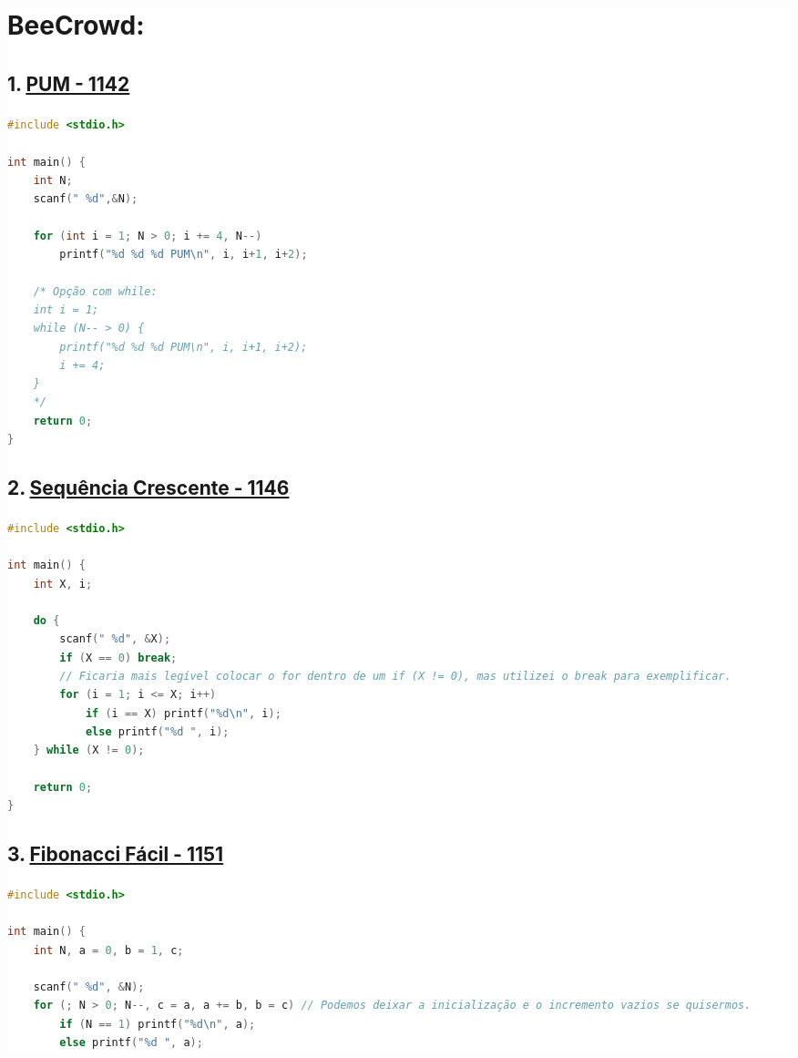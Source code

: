 

# BeeCrowd:
## 1. [PUM - 1142](https://judge.beecrowd.com/pt/problems/view/1142)
~~~c
#include <stdio.h>

int main() {
	int N;
	scanf(" %d",&N);
	
	for (int i = 1; N > 0; i += 4, N--)
		printf("%d %d %d PUM\n", i, i+1, i+2);
	
	/* Opção com while:
	int i = 1;
	while (N-- > 0) {
		printf("%d %d %d PUM\n", i, i+1, i+2);
		i += 4;
	}
	*/
	return 0;
}
~~~

## 2. [Sequência Crescente - 1146](https://judge.beecrowd.com/pt/problems/view/1146)
~~~c
#include <stdio.h>

int main() {
	int X, i;
	
	do {
		scanf(" %d", &X);
		if (X == 0) break;
		// Ficaria mais legível colocar o for dentro de um if (X != 0), mas utilizei o break para exemplificar.
		for (i = 1; i <= X; i++)
			if (i == X)	printf("%d\n", i);
			else printf("%d ", i);
	} while (X != 0);

	return 0;
}
~~~

## 3. [Fibonacci Fácil - 1151](https://judge.beecrowd.com/pt/problems/view/1151)
~~~c
#include <stdio.h>

int main() {
	int N, a = 0, b = 1, c;

	scanf(" %d", &N);
	for (; N > 0; N--, c = a, a += b, b = c) // Podemos deixar a inicialização e o incremento vazios se quisermos.
		if (N == 1)	printf("%d\n", a);
		else printf("%d ", a);
~~~